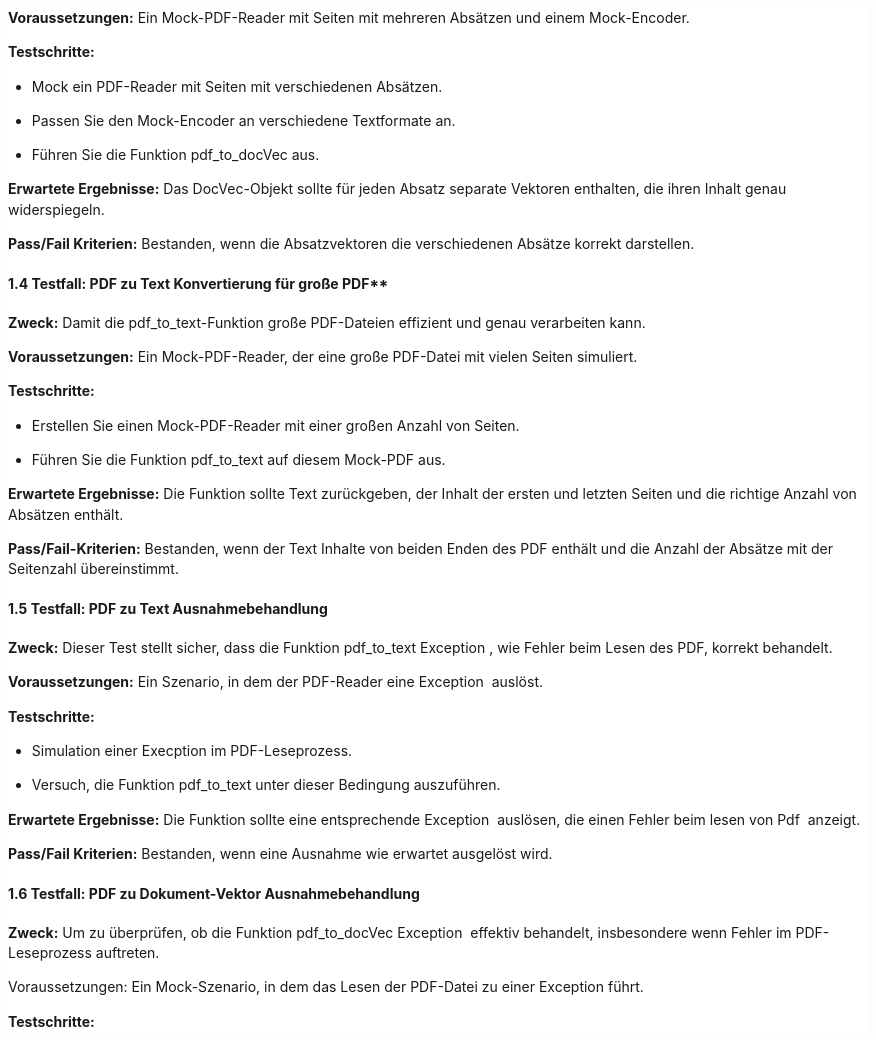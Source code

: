 **Voraussetzungen:** Ein Mock-PDF-Reader mit Seiten mit mehreren Absätzen und einem Mock-Encoder.

**Testschritte:**

-  Mock ein PDF-Reader mit Seiten mit verschiedenen Absätzen.

- Passen Sie den Mock-Encoder an verschiedene Textformate an.

-  Führen Sie die Funktion pdf_to_docVec aus.

**Erwartete Ergebnisse:** Das DocVec-Objekt sollte für jeden Absatz separate Vektoren enthalten, die ihren Inhalt genau widerspiegeln.

**Pass/Fail Kriterien:** Bestanden, wenn die Absatzvektoren die verschiedenen Absätze korrekt darstellen.

#### 1.4 Testfall: PDF zu Text Konvertierung für große PDF**

**Zweck:** Damit die pdf_to_text-Funktion große PDF-Dateien effizient und genau verarbeiten kann.

**Voraussetzungen:** Ein Mock-PDF-Reader, der eine große PDF-Datei mit vielen Seiten simuliert.

**Testschritte:**

- Erstellen Sie einen Mock-PDF-Reader mit einer großen Anzahl von Seiten.

- Führen Sie die Funktion pdf_to_text auf diesem Mock-PDF aus.

**Erwartete Ergebnisse:** Die Funktion sollte Text zurückgeben, der Inhalt der ersten und letzten Seiten und die richtige Anzahl von Absätzen enthält.

**Pass/Fail-Kriterien:** Bestanden, wenn der Text Inhalte von beiden Enden des PDF enthält und die Anzahl der Absätze mit der Seitenzahl übereinstimmt.

#### 1.5 Testfall: PDF zu Text Ausnahmebehandlung

**Zweck:** Dieser Test stellt sicher, dass die Funktion pdf_to_text Exception , wie Fehler beim Lesen des PDF, korrekt behandelt.

**Voraussetzungen:** Ein Szenario, in dem der PDF-Reader eine Exception  auslöst.

**Testschritte:**

- Simulation einer Execption im PDF-Leseprozess.

- Versuch, die Funktion pdf_to_text unter dieser Bedingung auszuführen.

**Erwartete Ergebnisse:** Die Funktion sollte eine entsprechende Exception  auslösen, die einen Fehler beim lesen von Pdf  anzeigt.

**Pass/Fail Kriterien:** Bestanden, wenn eine Ausnahme wie erwartet ausgelöst wird.

#### 1.6 Testfall: PDF zu Dokument-Vektor Ausnahmebehandlung

**Zweck:** Um zu überprüfen, ob die Funktion pdf_to_docVec Exception  effektiv behandelt, insbesondere wenn Fehler im PDF-Leseprozess auftreten.

Voraussetzungen: Ein Mock-Szenario, in dem das Lesen der PDF-Datei zu einer Exception führt.

**Testschritte:**
